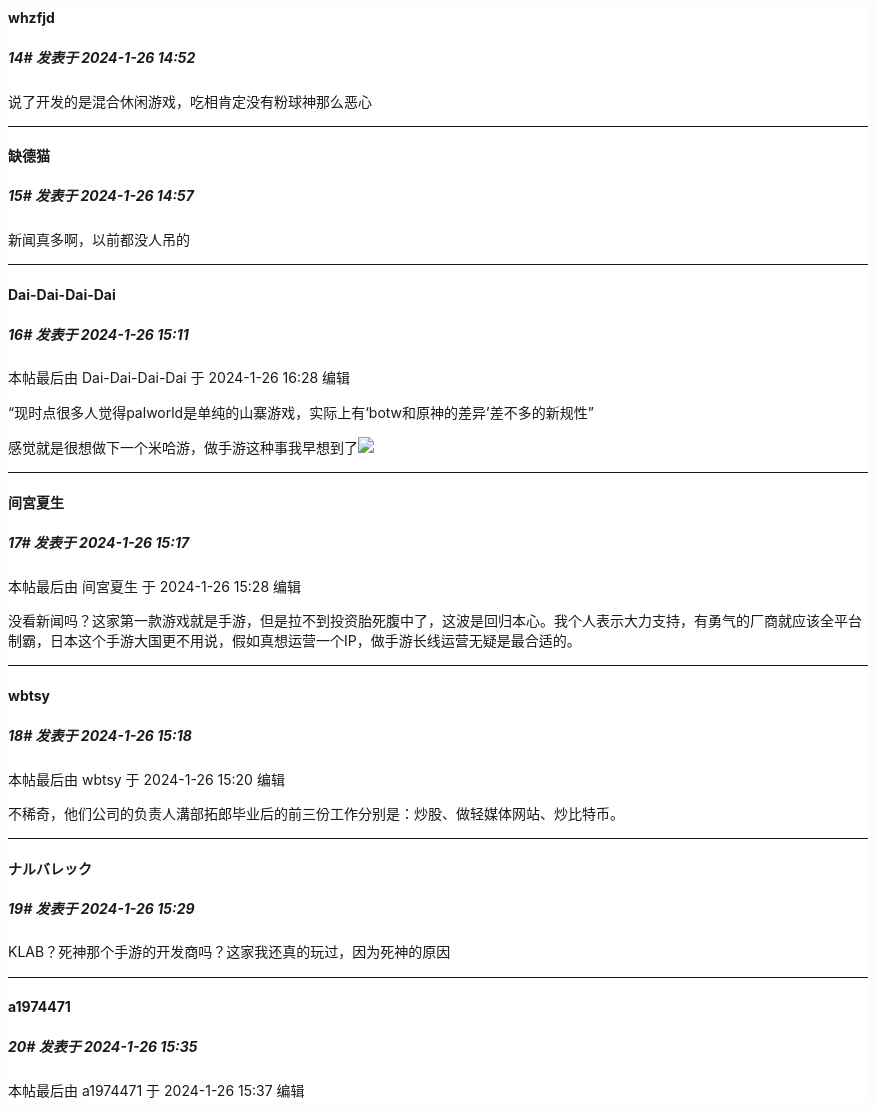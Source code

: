 ####  whzfjd  
##### 14#       发表于 2024-1-26 14:52

说了开发的是混合休闲游戏，吃相肯定没有粉球神那么恶心

*****

####  缺德猫  
##### 15#       发表于 2024-1-26 14:57

新闻真多啊，以前都没人吊的

*****

####  Dai-Dai-Dai-Dai  
##### 16#       发表于 2024-1-26 15:11

 本帖最后由 Dai-Dai-Dai-Dai 于 2024-1-26 16:28 编辑 

“现时点很多人觉得palworld是单纯的山寨游戏，实际上有‘botw和原神的差异’差不多的新规性”

感觉就是很想做下一个米哈游，做手游这种事我早想到了<img src="https://static.saraba1st.com/image/smiley/face2017/067.png" referrerpolicy="no-referrer">

*****

####  间宮夏生  
##### 17#       发表于 2024-1-26 15:17

 本帖最后由 间宮夏生 于 2024-1-26 15:28 编辑 

没看新闻吗？这家第一款游戏就是手游，但是拉不到投资胎死腹中了，这波是回归本心。我个人表示大力支持，有勇气的厂商就应该全平台制霸，日本这个手游大国更不用说，假如真想运营一个IP，做手游长线运营无疑是最合适的。

*****

####  wbtsy  
##### 18#       发表于 2024-1-26 15:18

 本帖最后由 wbtsy 于 2024-1-26 15:20 编辑 

不稀奇，他们公司的负责人溝部拓郎毕业后的前三份工作分别是：炒股、做轻媒体网站、炒比特币。

*****

####  ナルバレック  
##### 19#       发表于 2024-1-26 15:29

KLAB？死神那个手游的开发商吗？这家我还真的玩过，因为死神的原因

*****

####  a1974471  
##### 20#       发表于 2024-1-26 15:35

 本帖最后由 a1974471 于 2024-1-26 15:37 编辑 
